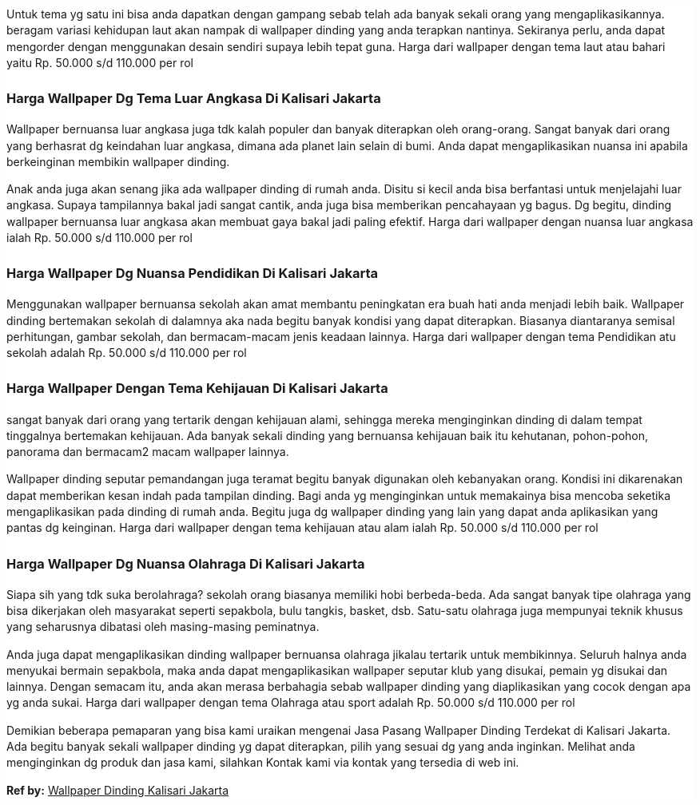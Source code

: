 Untuk tema yg satu ini bisa anda dapatkan dengan gampang sebab telah ada banyak sekali orang yang mengaplikasikannya. beragam variasi kehidupan laut akan nampak di wallpaper dinding yang anda terapkan nantinya. Sekiranya perlu, anda dapat mengorder dengan menggunakan desain sendiri supaya lebih tepat guna. Harga dari wallpaper dengan tema laut atau bahari yaitu Rp. 50.000 s/d 110.000 per rol

### Harga Wallpaper Dg Tema Luar Angkasa Di Kalisari Jakarta

Wallpaper bernuansa luar angkasa juga tdk kalah populer dan banyak diterapkan oleh orang-orang. Sangat banyak dari orang yang berhasrat dg keindahan luar angkasa, dimana ada planet lain selain di bumi. Anda dapat mengaplikasikan nuansa ini apabila berkeinginan membikin wallpaper dinding.

Anak anda juga akan senang jika ada wallpaper dinding di rumah anda. Disitu si kecil anda bisa berfantasi untuk menjelajahi luar angkasa. Supaya tampilannya bakal jadi sangat cantik, anda juga bisa memberikan pencahayaan yg bagus. Dg begitu, dinding wallpaper bernuansa luar angkasa akan membuat gaya bakal jadi paling efektif. Harga dari wallpaper dengan nuansa luar angkasa ialah Rp. 50.000 s/d 110.000 per rol

### Harga Wallpaper Dg Nuansa Pendidikan Di Kalisari Jakarta

Menggunakan wallpaper bernuansa sekolah akan amat membantu peningkatan era buah hati anda menjadi lebih baik. Wallpaper dinding bertemakan sekolah di dalamnya aka nada begitu banyak kondisi yang dapat diterapkan. Biasanya diantaranya semisal perhitungan, gambar sekolah, dan bermacam-macam jenis keadaan lainnya. Harga dari wallpaper dengan tema Pendidikan atu sekolah adalah Rp. 50.000 s/d 110.000 per rol

### Harga Wallpaper Dengan Tema Kehijauan Di Kalisari Jakarta

sangat banyak dari orang yang tertarik dengan kehijauan alami, sehingga mereka menginginkan dinding di dalam tempat tinggalnya bertemakan kehijauan. Ada banyak sekali dinding yang bernuansa kehijauan baik itu kehutanan, pohon-pohon, panorama dan bermacam2 macam wallpaper lainnya.

Wallpaper dinding seputar pemandangan juga teramat begitu banyak digunakan oleh kebanyakan orang. Kondisi ini dikarenakan dapat memberikan kesan indah pada tampilan dinding. Bagi anda yg menginginkan untuk memakainya bisa mencoba seketika mengaplikasikan pada dinding di rumah anda. Begitu juga dg wallpaper dinding yang lain yang dapat anda aplikasikan yang pantas dg keinginan. Harga dari wallpaper dengan tema kehijauan atau alam ialah Rp. 50.000 s/d 110.000 per rol

### Harga Wallpaper Dg Nuansa Olahraga Di Kalisari Jakarta

Siapa sih yang tdk suka berolahraga? sekolah orang biasanya memiliki hobi berbeda-beda. Ada sangat banyak tipe olahraga yang bisa dikerjakan oleh masyarakat seperti sepakbola, bulu tangkis, basket, dsb. Satu-satu olahraga juga mempunyai teknik khusus yang seharusnya dibatasi oleh masing-masing peminatnya.

Anda juga dapat mengaplikasikan dinding wallpaper bernuansa olahraga jikalau tertarik untuk membikinnya. Seluruh halnya anda menyukai bermain sepakbola, maka anda dapat mengaplikasikan wallpaper seputar klub yang disukai, pemain yg disukai dan lainnya. Dengan semacam itu, anda akan merasa berbahagia sebab wallpaper dinding yang diaplikasikan yang cocok dengan apa yg anda sukai. Harga dari wallpaper dengan tema Olahraga atau sport adalah Rp. 50.000 s/d 110.000 per rol

Demikian beberapa pemaparan yang bisa kami uraikan mengenai Jasa Pasang Wallpaper Dinding Terdekat di Kalisari Jakarta. Ada begitu banyak sekali wallpaper dinding yg dapat diterapkan, pilih yang sesuai dg yang anda inginkan. Melihat anda menginginkan dg produk dan jasa kami, silahkan Kontak kami via kontak yang tersedia di web ini.

**Ref by:** [Wallpaper Dinding Kalisari Jakarta](https://id.wikipedia.org/wiki/Wallpaper)
